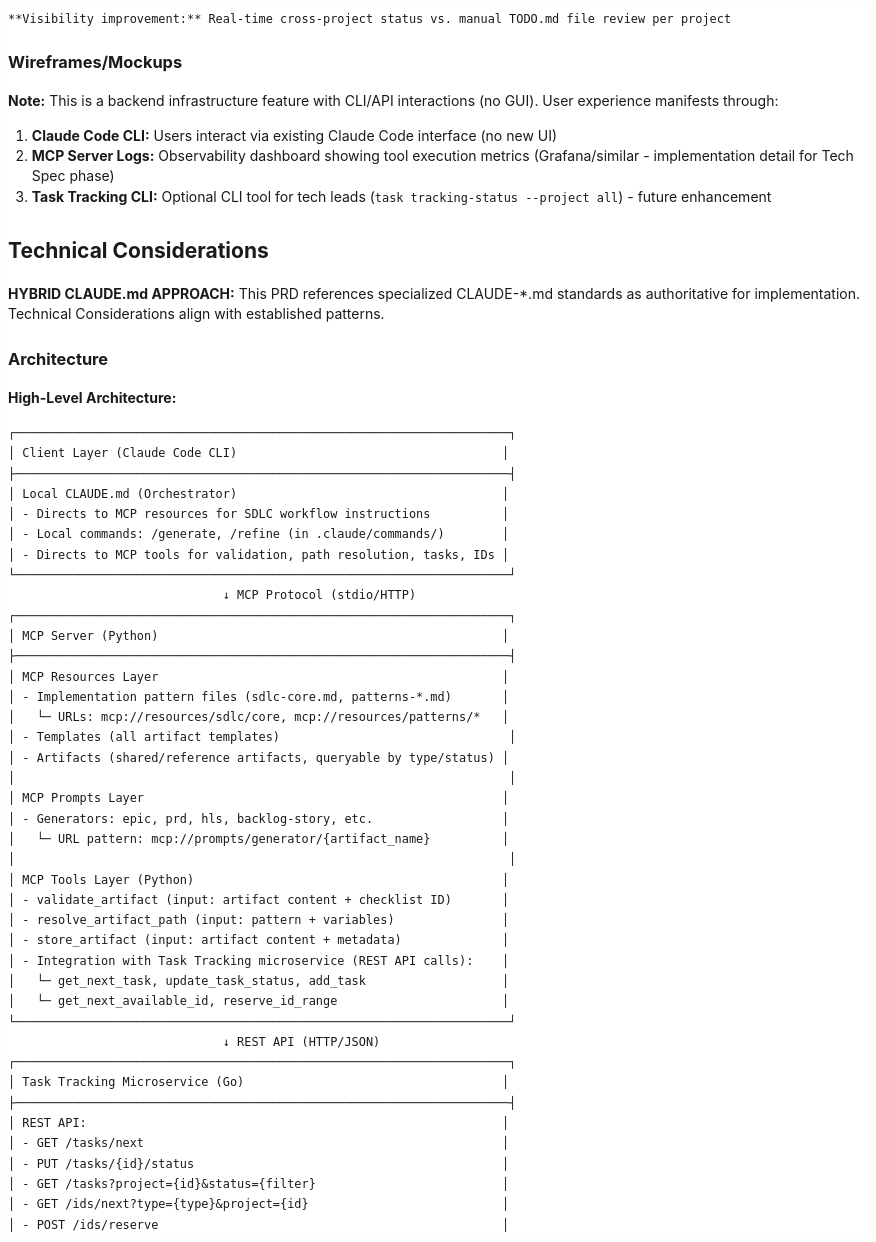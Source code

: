 ```
**Visibility improvement:** Real-time cross-project status vs. manual TODO.md file review per project
```

### Wireframes/Mockups

**Note:** This is a backend infrastructure feature with CLI/API interactions (no GUI). User experience manifests through:
1. **Claude Code CLI:** Users interact via existing Claude Code interface (no new UI)
2. **MCP Server Logs:** Observability dashboard showing tool execution metrics (Grafana/similar - implementation detail for Tech Spec phase)
3. **Task Tracking CLI:** Optional CLI tool for tech leads (`task tracking-status --project all`) - future enhancement

## Technical Considerations

**HYBRID CLAUDE.md APPROACH:** This PRD references specialized CLAUDE-*.md standards as authoritative for implementation. Technical Considerations align with established patterns.

### Architecture

**High-Level Architecture:**

```
┌─────────────────────────────────────────────────────────────────────┐
│ Client Layer (Claude Code CLI)                                     │
├─────────────────────────────────────────────────────────────────────┤
│ Local CLAUDE.md (Orchestrator)                                     │
│ - Directs to MCP resources for SDLC workflow instructions          │
│ - Local commands: /generate, /refine (in .claude/commands/)        │
│ - Directs to MCP tools for validation, path resolution, tasks, IDs │
└─────────────────────────────────────────────────────────────────────┘
                              ↓ MCP Protocol (stdio/HTTP)
┌─────────────────────────────────────────────────────────────────────┐
│ MCP Server (Python)                                                │
├─────────────────────────────────────────────────────────────────────┤
│ MCP Resources Layer                                                │
│ - Implementation pattern files (sdlc-core.md, patterns-*.md)       │
│   └─ URLs: mcp://resources/sdlc/core, mcp://resources/patterns/*   │
│ - Templates (all artifact templates)                                │
│ - Artifacts (shared/reference artifacts, queryable by type/status) │
│                                                                     │
│ MCP Prompts Layer                                                  │
│ - Generators: epic, prd, hls, backlog-story, etc.                  │
│   └─ URL pattern: mcp://prompts/generator/{artifact_name}          │
│                                                                     │
│ MCP Tools Layer (Python)                                           │
│ - validate_artifact (input: artifact content + checklist ID)       │
│ - resolve_artifact_path (input: pattern + variables)               │
│ - store_artifact (input: artifact content + metadata)              │
│ - Integration with Task Tracking microservice (REST API calls):    │
│   └─ get_next_task, update_task_status, add_task                   │
│   └─ get_next_available_id, reserve_id_range                       │
└─────────────────────────────────────────────────────────────────────┘
                              ↓ REST API (HTTP/JSON)
┌─────────────────────────────────────────────────────────────────────┐
│ Task Tracking Microservice (Go)                                    │
├─────────────────────────────────────────────────────────────────────┤
│ REST API:                                                          │
│ - GET /tasks/next                                                  │
│ - PUT /tasks/{id}/status                                           │
│ - GET /tasks?project={id}&status={filter}                          │
│ - GET /ids/next?type={type}&project={id}                           │
│ - POST /ids/reserve                                                │
```